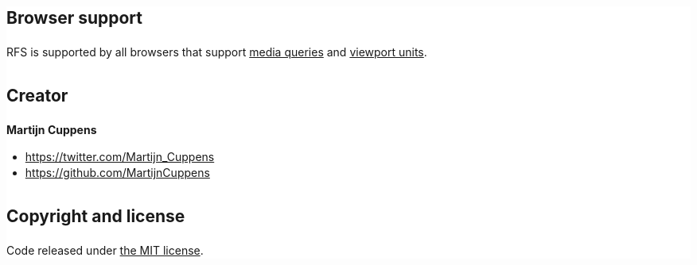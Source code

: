 ## Browser support

RFS is supported by all browsers that support [media queries](https://caniuse.com/#feat=css-mediaqueries) and [viewport units](https://caniuse.com/#feat=viewport-units).

## Creator

**Martijn Cuppens**

- <https://twitter.com/Martijn_Cuppens>
- <https://github.com/MartijnCuppens>

## Copyright and license

Code released under [the MIT license](https://github.com/twbs/rfs/blob/main/LICENSE).

[npm-image]: https://img.shields.io/npm/v/rfs.svg
[npm-url]: https://npmjs.org/package/rfs
[licence-image]: https://img.shields.io/npm/l/rfs.svg
[license-url]: https://github.com/twbs/rfs/blob/main/LICENSE
[build-image]: https://github.com/twbs/rfs/workflows/Tests/badge.svg
[build-url]: https://github.com/twbs/rfs/actions?workflow=Tests
[devDeps-image]: https://img.shields.io/david/dev/twbs/rfs.svg
[devDeps-url]: https://david-dm.org/twbs/rfs?type=dev
